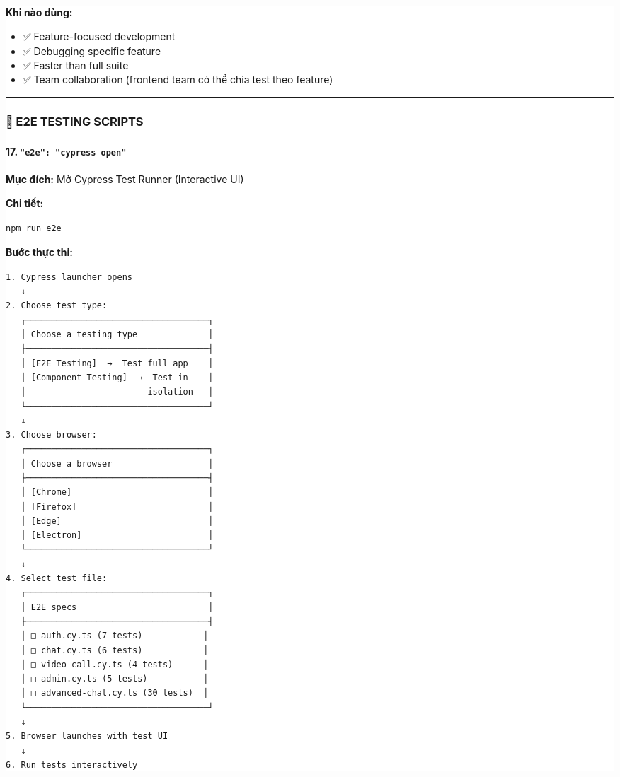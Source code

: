 **Khi nào dùng:**
- ✅ Feature-focused development
- ✅ Debugging specific feature
- ✅ Faster than full suite
- ✅ Team collaboration (frontend team có thể chia test theo feature)

---

### 🔬 E2E TESTING SCRIPTS

#### **17. `"e2e": "cypress open"`**

**Mục đích:** Mở Cypress Test Runner (Interactive UI)

**Chi tiết:**
```bash
npm run e2e
```

**Bước thực thi:**
```
1. Cypress launcher opens
   ↓
2. Choose test type:
   ┌────────────────────────────────────┐
   │ Choose a testing type              │
   ├────────────────────────────────────┤
   │ [E2E Testing]  →  Test full app    │
   │ [Component Testing]  →  Test in    │
   │                        isolation   │
   └────────────────────────────────────┘
   ↓
3. Choose browser:
   ┌────────────────────────────────────┐
   │ Choose a browser                   │
   ├────────────────────────────────────┤
   │ [Chrome]                           │
   │ [Firefox]                          │
   │ [Edge]                             │
   │ [Electron]                         │
   └────────────────────────────────────┘
   ↓
4. Select test file:
   ┌────────────────────────────────────┐
   │ E2E specs                          │
   ├────────────────────────────────────┤
   │ □ auth.cy.ts (7 tests)            │
   │ □ chat.cy.ts (6 tests)            │
   │ □ video-call.cy.ts (4 tests)      │
   │ □ admin.cy.ts (5 tests)           │
   │ □ advanced-chat.cy.ts (30 tests)  │
   └────────────────────────────────────┘
   ↓
5. Browser launches with test UI
   ↓
6. Run tests interactively
```
